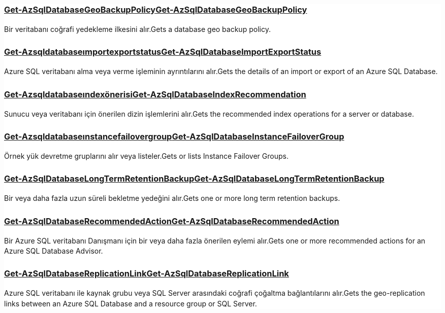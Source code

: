 ### [<span data-ttu-id="1b582-187">Get-AzSqlDatabaseGeoBackupPolicy</span><span class="sxs-lookup"><span data-stu-id="1b582-187">Get-AzSqlDatabaseGeoBackupPolicy</span></span>](Get-AzSqlDatabaseGeoBackupPolicy.md)
<span data-ttu-id="1b582-188">Bir veritabanı coğrafi yedekleme ilkesini alır.</span><span class="sxs-lookup"><span data-stu-id="1b582-188">Gets a database geo backup policy.</span></span>

### [<span data-ttu-id="1b582-189">Get-Azsqldatabaseımportexportstatus</span><span class="sxs-lookup"><span data-stu-id="1b582-189">Get-AzSqlDatabaseImportExportStatus</span></span>](Get-AzSqlDatabaseImportExportStatus.md)
<span data-ttu-id="1b582-190">Azure SQL veritabanı alma veya verme işleminin ayrıntılarını alır.</span><span class="sxs-lookup"><span data-stu-id="1b582-190">Gets the details of an import or export of an Azure SQL Database.</span></span>

### [<span data-ttu-id="1b582-191">Get-Azsqldatabaseındexönerisi</span><span class="sxs-lookup"><span data-stu-id="1b582-191">Get-AzSqlDatabaseIndexRecommendation</span></span>](Get-AzSqlDatabaseIndexRecommendation.md)
<span data-ttu-id="1b582-192">Sunucu veya veritabanı için önerilen dizin işlemlerini alır.</span><span class="sxs-lookup"><span data-stu-id="1b582-192">Gets the recommended index operations for a server or database.</span></span>

### [<span data-ttu-id="1b582-193">Get-Azsqldatabaseınstancefailovergroup</span><span class="sxs-lookup"><span data-stu-id="1b582-193">Get-AzSqlDatabaseInstanceFailoverGroup</span></span>](Get-AzSqlDatabaseInstanceFailoverGroup.md)
<span data-ttu-id="1b582-194">Örnek yük devretme gruplarını alır veya listeler.</span><span class="sxs-lookup"><span data-stu-id="1b582-194">Gets or lists Instance Failover Groups.</span></span>

### [<span data-ttu-id="1b582-195">Get-AzSqlDatabaseLongTermRetentionBackup</span><span class="sxs-lookup"><span data-stu-id="1b582-195">Get-AzSqlDatabaseLongTermRetentionBackup</span></span>](Get-AzSqlDatabaseLongTermRetentionBackup.md)
<span data-ttu-id="1b582-196">Bir veya daha fazla uzun süreli bekletme yedeğini alır.</span><span class="sxs-lookup"><span data-stu-id="1b582-196">Gets one or more long term retention backups.</span></span>

### [<span data-ttu-id="1b582-197">Get-AzSqlDatabaseRecommendedAction</span><span class="sxs-lookup"><span data-stu-id="1b582-197">Get-AzSqlDatabaseRecommendedAction</span></span>](Get-AzSqlDatabaseRecommendedAction.md)
<span data-ttu-id="1b582-198">Bir Azure SQL veritabanı Danışmanı için bir veya daha fazla önerilen eylemi alır.</span><span class="sxs-lookup"><span data-stu-id="1b582-198">Gets one or more recommended actions for an Azure SQL Database Advisor.</span></span>

### [<span data-ttu-id="1b582-199">Get-AzSqlDatabaseReplicationLink</span><span class="sxs-lookup"><span data-stu-id="1b582-199">Get-AzSqlDatabaseReplicationLink</span></span>](Get-AzSqlDatabaseReplicationLink.md)
<span data-ttu-id="1b582-200">Azure SQL veritabanı ile kaynak grubu veya SQL Server arasındaki coğrafi çoğaltma bağlantılarını alır.</span><span class="sxs-lookup"><span data-stu-id="1b582-200">Gets the geo-replication links between an Azure SQL Database and a resource group or SQL Server.</span></span>
